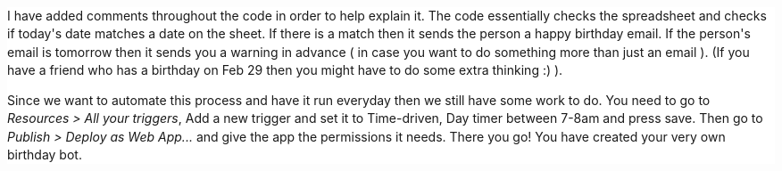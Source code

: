 I have added comments throughout the code in order to help explain it. The code essentially checks the spreadsheet and checks if today's date matches a date on the sheet. If there is a match then it sends the person a happy birthday email. If the person's email is tomorrow then it sends you a warning in advance $($ in case you want to do something more than just an email $)$. $($If you have a friend who has a birthday on Feb 29 then you might have to do some extra thinking :$)$  $)$.



Since we want to automate this process and have it run everyday then we still have some work to do. You need to go to *Resources > All your triggers*, Add a new trigger and set it to Time-driven, Day timer between 7-8am and press save. Then go to *Publish > Deploy as Web App...* and give the app the permissions it needs. There you go! You have created your very own birthday bot. 






